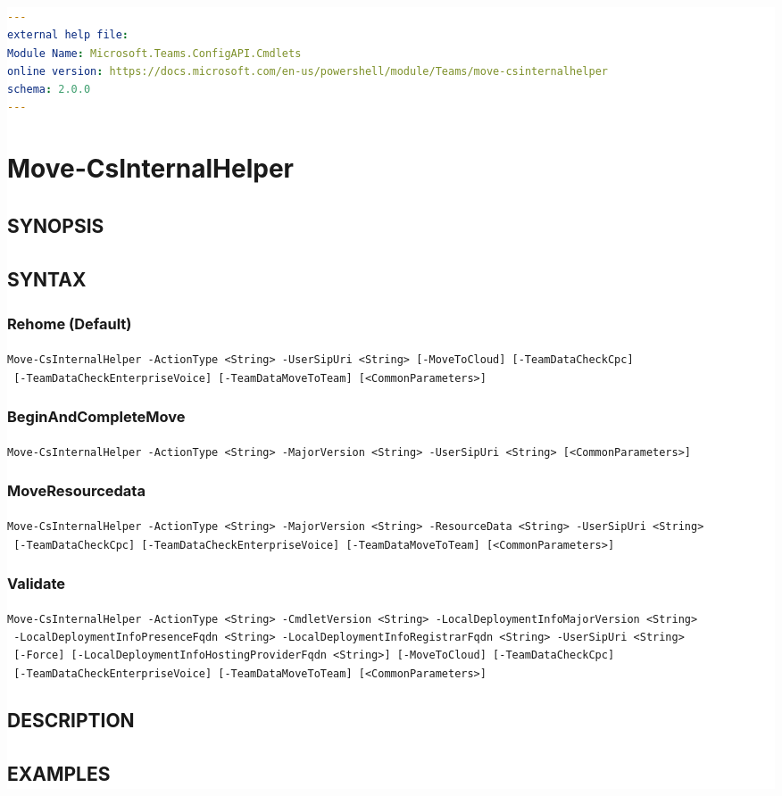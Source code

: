 ```yaml
---
external help file:
Module Name: Microsoft.Teams.ConfigAPI.Cmdlets
online version: https://docs.microsoft.com/en-us/powershell/module/Teams/move-csinternalhelper
schema: 2.0.0
---
```


# Move-CsInternalHelper

## SYNOPSIS


## SYNTAX

### Rehome (Default)
```
Move-CsInternalHelper -ActionType <String> -UserSipUri <String> [-MoveToCloud] [-TeamDataCheckCpc]
 [-TeamDataCheckEnterpriseVoice] [-TeamDataMoveToTeam] [<CommonParameters>]
```

### BeginAndCompleteMove
```
Move-CsInternalHelper -ActionType <String> -MajorVersion <String> -UserSipUri <String> [<CommonParameters>]
```

### MoveResourcedata
```
Move-CsInternalHelper -ActionType <String> -MajorVersion <String> -ResourceData <String> -UserSipUri <String>
 [-TeamDataCheckCpc] [-TeamDataCheckEnterpriseVoice] [-TeamDataMoveToTeam] [<CommonParameters>]
```

### Validate
```
Move-CsInternalHelper -ActionType <String> -CmdletVersion <String> -LocalDeploymentInfoMajorVersion <String>
 -LocalDeploymentInfoPresenceFqdn <String> -LocalDeploymentInfoRegistrarFqdn <String> -UserSipUri <String>
 [-Force] [-LocalDeploymentInfoHostingProviderFqdn <String>] [-MoveToCloud] [-TeamDataCheckCpc]
 [-TeamDataCheckEnterpriseVoice] [-TeamDataMoveToTeam] [<CommonParameters>]
```

## DESCRIPTION


## EXAMPLES

